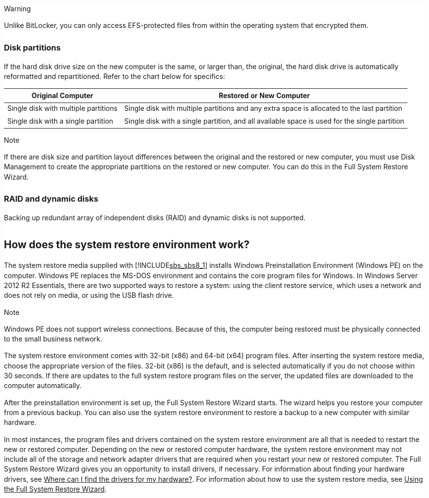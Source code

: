 > [!WARNING]  
> Unlike BitLocker, you can only access EFS\-protected files from within the operating system that encrypted them.  
  
### Disk partitions  
If the hard disk drive size on the new computer is the same, or larger than, the original, the hard disk drive is automatically reformatted and repartitioned. Refer to the chart below for specifics:  
  
|Original Computer|Restored or New Computer|  
|---------------------|----------------------------|  
|Single disk with multiple partitions|Single disk with multiple partitions and any extra space is allocated to the last partition|  
|Single disk with a single partition|Single disk with a single partition, and all available space is used for the single partition|  
  
> [!NOTE]  
> If there are disk size and partition layout differences between the original and the restored or new computer, you must use Disk Management to create the appropriate partitions on the restored or new computer. You can do this in the Full System Restore Wizard.  
  
### RAID and dynamic disks  
Backing up redundant array of independent disks \(RAID\) and dynamic disks is not supported.  
  
## <a name="BKMK_HowDoes"></a>How does the system restore environment work?  
The system restore media supplied with [!INCLUDE[sbs_sbs8_1](../Token/sbs_sbs8_1_md.md)] installs Windows Preinstallation Environment \(Windows PE\) on the computer. Windows PE replaces the MS\-DOS environment and contains the core program files for Windows. In Windows Server 2012 R2 Essentials, there are two supported ways to restore a system: using the client restore service, which uses a network and does not rely on media, or using the USB flash drive.  
  
> [!NOTE]  
> Windows PE does not support wireless connections. Because of this, the computer being restored must be physically connected to the small business network.  
  
The system restore environment comes with 32\-bit \(x86\) and 64\-bit \(x64\) program files. After inserting the system restore media, choose the appropriate version of the files. 32\-bit \(x86\) is the default, and is selected automatically if you do not choose within 30 seconds. If there are updates to the full system restore program files on the server, the updated files are downloaded to the computer automatically.  
  
After the preinstallation environment is set up, the Full System Restore Wizard starts. The wizard helps you restore your computer from a previous backup. You can also use the system restore environment to restore a backup to a new computer with similar hardware.  
  
In most instances, the program files and drivers contained on the system restore environment are all that is needed to restart the new or restored computer. Depending on the new or restored computer hardware, the system restore environment may not include all of the storage and network adapter drivers that are required when you restart your new or restored computer. The Full System Restore Wizard gives you an opportunity to install drivers, if necessary. For information about finding your hardware drivers, see [Where can I find the drivers for my hardware?](../Topic/Restore-a-full-system-from-an-existing-client-computer-backup.md#BKMK_FindDrivers). For information about how to use the system restore media, see [Using the Full System Restore Wizard](../Topic/Restore-a-full-system-from-an-existing-client-computer-backup.md#BKMK_Using).  
  